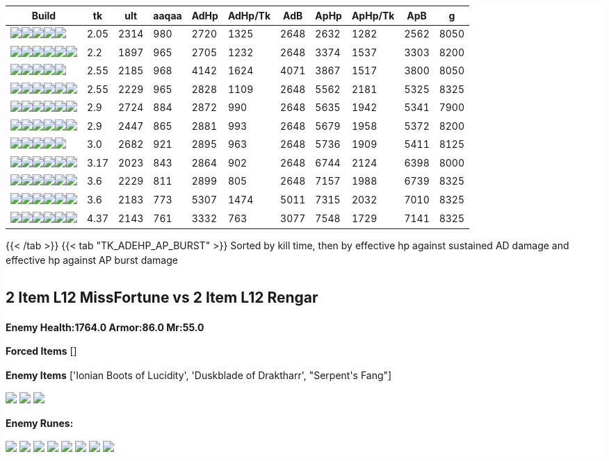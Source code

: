 



 Build |tk|ult|aaqaa|AdHp|AdHp/Tk|AdB|ApHp|ApHp/Tk|ApB|g
-|-|-|-|-|-|-|-|-|-|-
![](/item/6672.png)![](/item/6675.png)![](/item/2422.png)![](/item/1053.png)![](/item/1055.png)|2.05|2314|980|2720|1325|2648|2632|1282|2562|8050
![](/item/3091.png)![](/item/6672.png)![](/item/2422.png)![](/item/1053.png)![](/item/1055.png)![](/item/1036.png)|2.2|1897|965|2705|1232|2648|3374|1537|3303|8200
![](/item/6673.png)![](/item/6672.png)![](/item/2422.png)![](/item/1055.png)![](/item/1038.png)|2.55|2185|968|4142|1624|4071|3867|1517|3800|8050
![](/item/3156.png)![](/item/6672.png)![](/item/2422.png)![](/item/1053.png)![](/item/1055.png)![](/item/1037.png)|2.55|2229|965|2828|1109|2648|5562|2181|5325|8325
![](/item/6691.png)![](/item/3156.png)![](/item/2422.png)![](/item/1053.png)![](/item/1055.png)![](/item/1036.png)|2.9|2724|884|2872|990|2648|5635|1942|5341|7900
![](/item/3156.png)![](/item/6675.png)![](/item/2422.png)![](/item/1053.png)![](/item/1055.png)![](/item/1036.png)|2.9|2447|865|2881|993|2648|5679|1958|5372|8200
![](/item/3156.png)![](/item/3142.png)![](/item/1053.png)![](/item/1055.png)![](/item/1037.png)|3.0|2682|921|2895|963|2648|5736|1909|5411|8125
![](/item/3091.png)![](/item/3156.png)![](/item/2422.png)![](/item/1053.png)![](/item/1055.png)![](/item/1036.png)|3.17|2023|843|2864|902|2648|6744|2124|6398|8000
![](/item/3156.png)![](/item/3139.png)![](/item/2422.png)![](/item/1053.png)![](/item/1055.png)![](/item/1037.png)|3.6|2229|811|2899|805|2648|7157|1988|6739|8325
![](/item/3156.png)![](/item/3026.png)![](/item/2422.png)![](/item/1053.png)![](/item/1055.png)![](/item/1037.png)|3.6|2183|773|5307|1474|5011|7315|2032|7010|8325
![](/item/3156.png)![](/item/6035.png)![](/item/2422.png)![](/item/1053.png)![](/item/1055.png)![](/item/1037.png)|4.37|2143|761|3332|763|3077|7548|1729|7141|8325
{{< /tab >}}
{{< tab "TK_ADEHP_AP_BURST" >}}
Sorted by kill time, then by effective hp against sustained AD damage and effective hp against AP burst damage
## 2 Item L12 MissFortune vs 2 Item L12 Rengar

**Enemy Health:1764.0 Armor:86.0 Mr:55.0**


**Forced Items** []








**Enemy Items** ['Ionian Boots of Lucidity', 'Duskblade of Draktharr', "Serpent's Fang"]





![](/item/3158.png)
![](/item/6691.png)
![](/item/6695.png)



**Enemy Runes:**





![](/Styles/Inspiration/FirstStrike/FirstStrike.png)
![](/Styles/Inspiration/MagicalFootwear/MagicalFootwear.png)
![](/Styles/Inspiration/FuturesMarket/FuturesMarket.png)
![](/Styles/Inspiration/CosmicInsight/CosmicInsight.png)
![](/Styles/Domination/SuddenImpact/SuddenImpact.png)
![](/Styles/Domination/TreasureHunter/TreasureHunter.png)
![](/StatMods/StatModsAdaptiveForceIcon.png)
![](/StatMods/StatModsAdaptiveForceIcon.png)